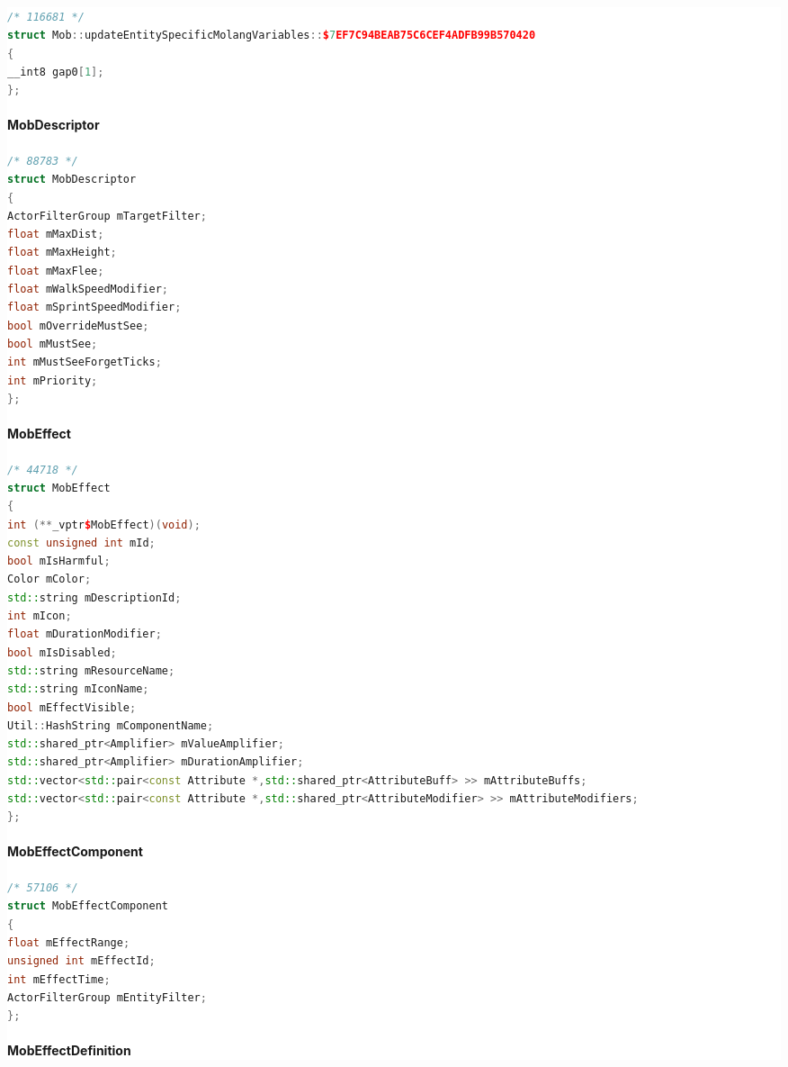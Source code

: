 ```cpp
/* 116681 */
struct Mob::updateEntitySpecificMolangVariables::$7EF7C94BEAB75C6CEF4ADFB99B570420
{
__int8 gap0[1];
};

```
#### MobDescriptor
```cpp
/* 88783 */
struct MobDescriptor
{
ActorFilterGroup mTargetFilter;
float mMaxDist;
float mMaxHeight;
float mMaxFlee;
float mWalkSpeedModifier;
float mSprintSpeedModifier;
bool mOverrideMustSee;
bool mMustSee;
int mMustSeeForgetTicks;
int mPriority;
};

```
#### MobEffect
```cpp
/* 44718 */
struct MobEffect
{
int (**_vptr$MobEffect)(void);
const unsigned int mId;
bool mIsHarmful;
Color mColor;
std::string mDescriptionId;
int mIcon;
float mDurationModifier;
bool mIsDisabled;
std::string mResourceName;
std::string mIconName;
bool mEffectVisible;
Util::HashString mComponentName;
std::shared_ptr<Amplifier> mValueAmplifier;
std::shared_ptr<Amplifier> mDurationAmplifier;
std::vector<std::pair<const Attribute *,std::shared_ptr<AttributeBuff> >> mAttributeBuffs;
std::vector<std::pair<const Attribute *,std::shared_ptr<AttributeModifier> >> mAttributeModifiers;
};

```
#### MobEffectComponent
```cpp
/* 57106 */
struct MobEffectComponent
{
float mEffectRange;
unsigned int mEffectId;
int mEffectTime;
ActorFilterGroup mEntityFilter;
};

```
#### MobEffectDefinition
```cpp
```